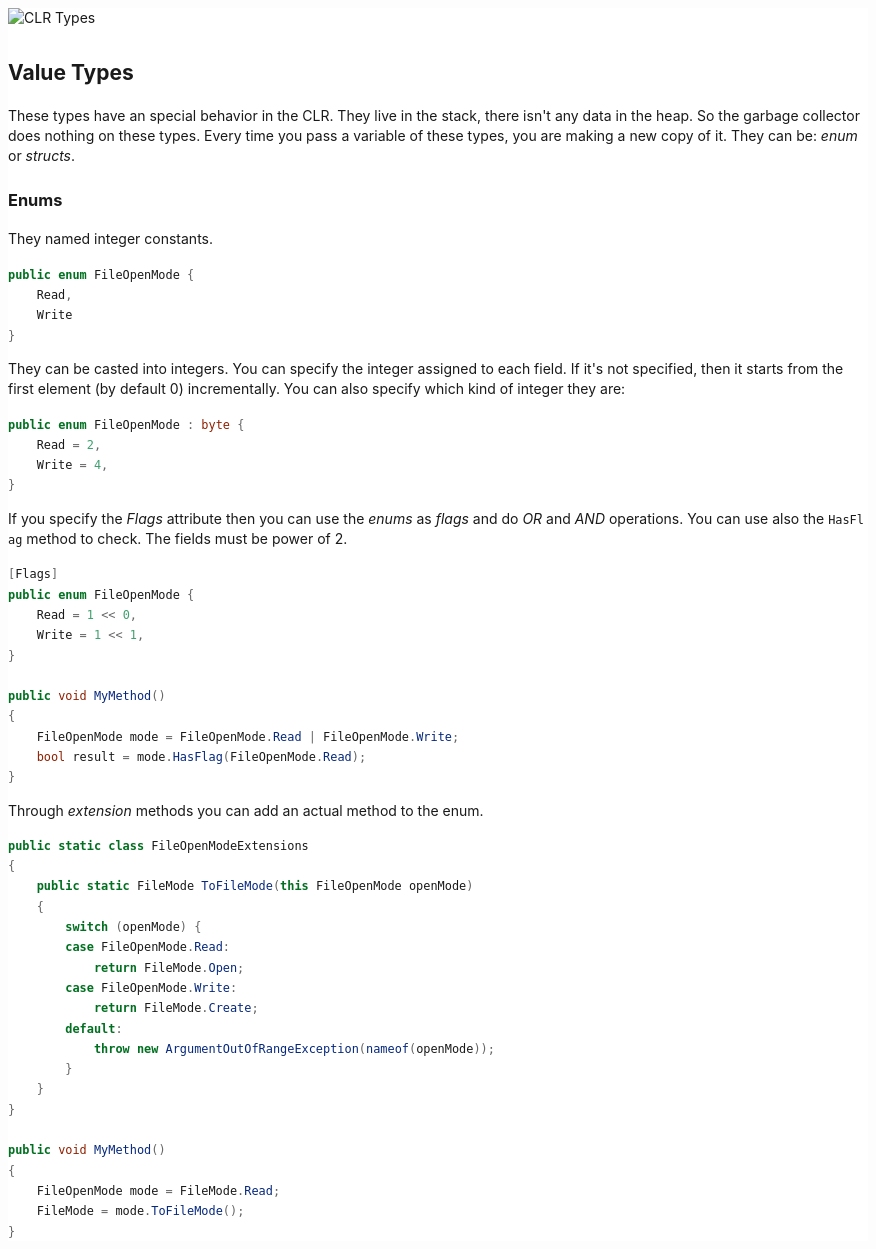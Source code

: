 ![CLR Types](/img/posts/clr_types.png)

## Value Types
These types have an special behavior in the CLR. They live in the stack, there isn't any data in the heap. So the garbage collector does nothing on these types. Every time you pass a variable of these types, you are making a new copy of it. They can be: *enum* or *structs*.

### Enums
They named integer constants.
```cs
public enum FileOpenMode {
    Read,
    Write
}
```

They can be casted into integers. You can specify the integer assigned to each field. If it's not specified, then it starts from the first element (by default 0) incrementally. You can also specify which kind of integer they are:

```cs
public enum FileOpenMode : byte {
    Read = 2,
    Write = 4,
}
```

If you specify the *Flags* attribute then you can use the *enums* as *flags* and do *OR* and *AND* operations. You can use also the `HasFlag` method to check. The fields must be power of 2.
```cs
[Flags]
public enum FileOpenMode {
    Read = 1 << 0,
    Write = 1 << 1,
}

public void MyMethod()
{
    FileOpenMode mode = FileOpenMode.Read | FileOpenMode.Write;
    bool result = mode.HasFlag(FileOpenMode.Read);
}
```

Through *extension* methods you can add an actual method to the enum.
```cs
public static class FileOpenModeExtensions
{
    public static FileMode ToFileMode(this FileOpenMode openMode)
    {
        switch (openMode) {
        case FileOpenMode.Read:
            return FileMode.Open;
        case FileOpenMode.Write:
            return FileMode.Create;
        default:
            throw new ArgumentOutOfRangeException(nameof(openMode));
        }
    }
}

public void MyMethod()
{
    FileOpenMode mode = FileMode.Read;
    FileMode = mode.ToFileMode();
}
```